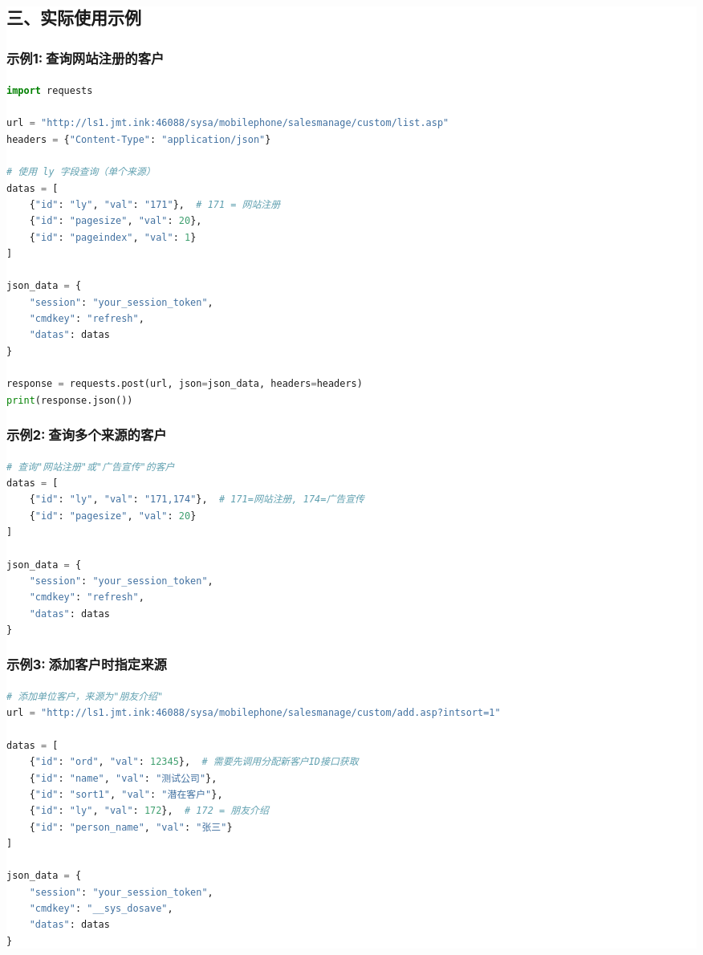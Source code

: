 
## 三、实际使用示例

### 示例1: 查询网站注册的客户

```python
import requests

url = "http://ls1.jmt.ink:46088/sysa/mobilephone/salesmanage/custom/list.asp"
headers = {"Content-Type": "application/json"}

# 使用 ly 字段查询（单个来源）
datas = [
    {"id": "ly", "val": "171"},  # 171 = 网站注册
    {"id": "pagesize", "val": 20},
    {"id": "pageindex", "val": 1}
]

json_data = {
    "session": "your_session_token",
    "cmdkey": "refresh",
    "datas": datas
}

response = requests.post(url, json=json_data, headers=headers)
print(response.json())
```

### 示例2: 查询多个来源的客户

```python
# 查询"网站注册"或"广告宣传"的客户
datas = [
    {"id": "ly", "val": "171,174"},  # 171=网站注册, 174=广告宣传
    {"id": "pagesize", "val": 20}
]

json_data = {
    "session": "your_session_token",
    "cmdkey": "refresh",
    "datas": datas
}
```

### 示例3: 添加客户时指定来源

```python
# 添加单位客户，来源为"朋友介绍"
url = "http://ls1.jmt.ink:46088/sysa/mobilephone/salesmanage/custom/add.asp?intsort=1"

datas = [
    {"id": "ord", "val": 12345},  # 需要先调用分配新客户ID接口获取
    {"id": "name", "val": "测试公司"},
    {"id": "sort1", "val": "潜在客户"},
    {"id": "ly", "val": 172},  # 172 = 朋友介绍
    {"id": "person_name", "val": "张三"}
]

json_data = {
    "session": "your_session_token",
    "cmdkey": "__sys_dosave",
    "datas": datas
}

```
